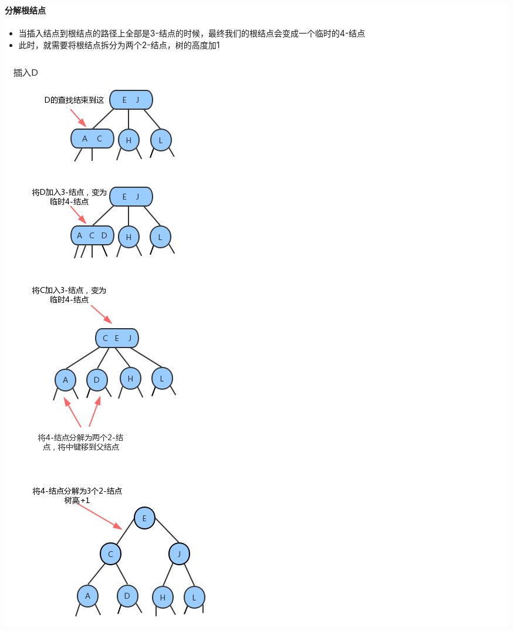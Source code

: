 

#### 分解根结点

- 当插入结点到根结点的路径上全部是3-结点的时候，最终我们的根结点会变成一个临时的4-结点
- 此时，就需要将根结点拆分为两个2-结点，树的高度加1

![image-20200815093334098](红黑树.assets/image-20200815093334098.png)
